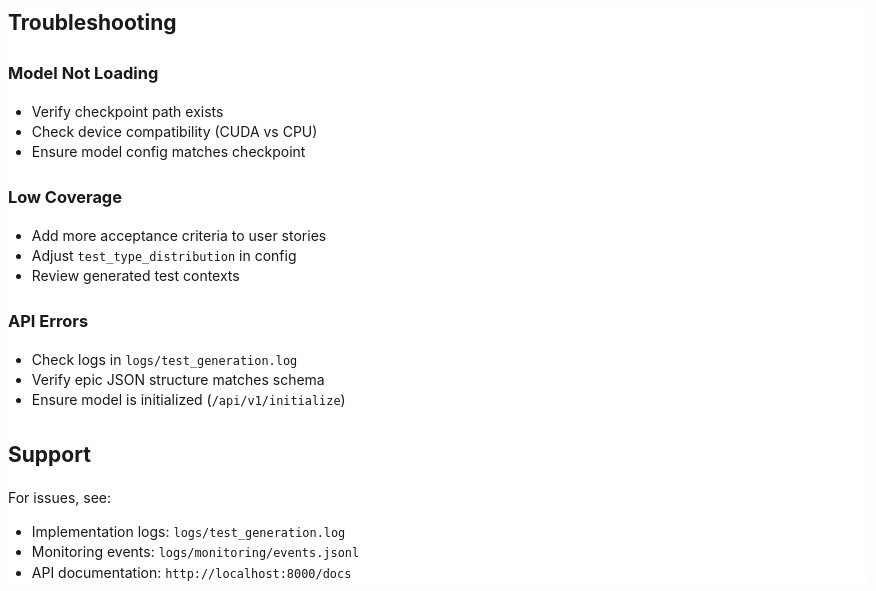 ## Troubleshooting

### Model Not Loading
- Verify checkpoint path exists
- Check device compatibility (CUDA vs CPU)
- Ensure model config matches checkpoint

### Low Coverage
- Add more acceptance criteria to user stories
- Adjust `test_type_distribution` in config
- Review generated test contexts

### API Errors
- Check logs in `logs/test_generation.log`
- Verify epic JSON structure matches schema
- Ensure model is initialized (`/api/v1/initialize`)

## Support

For issues, see:
- Implementation logs: `logs/test_generation.log`
- Monitoring events: `logs/monitoring/events.jsonl`
- API documentation: `http://localhost:8000/docs`


